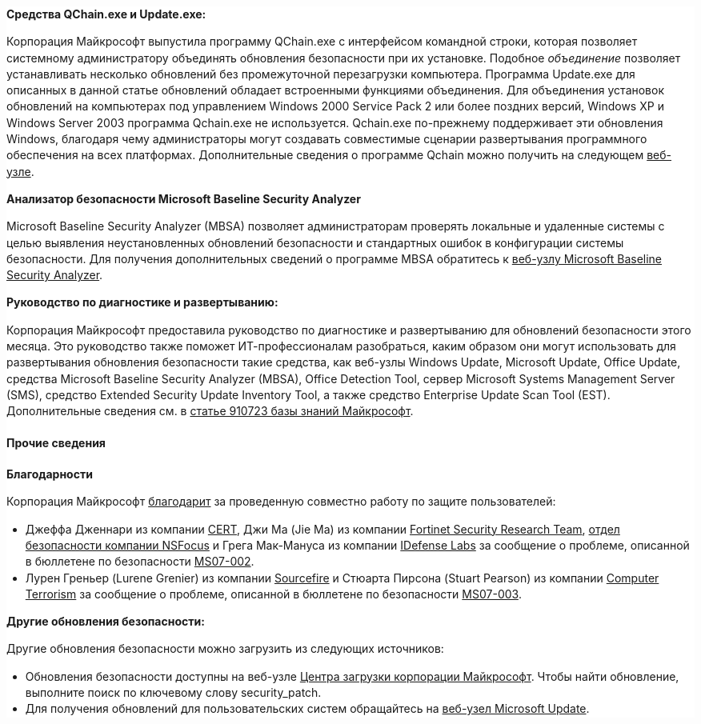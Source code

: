 **Средства QChain.exe и Update.exe:**
  
Корпорация Майкрософт выпустила программу QChain.exe с интерфейсом командной строки, которая позволяет системному администратору объединять обновления безопасности при их установке. Подобное *объединение* позволяет устанавливать несколько обновлений без промежуточной перезагрузки компьютера. Программа Update.exe для описанных в данной статье обновлений обладает встроенными функциями объединения. Для объединения установок обновлений на компьютерах под управлением Windows 2000 Service Pack 2 или более поздних версий, Windows XP и Windows Server 2003 программа Qchain.exe не используется. Qchain.exe по-прежнему поддерживает эти обновления Windows, благодаря чему администраторы могут создавать совместимые сценарии развертывания программного обеспечения на всех платформах. Дополнительные сведения о программе Qchain можно получить на следующем [веб-узле](http://go.microsoft.com/fwlink/?linkid=21156).
  
**Анализатор безопасности Microsoft Baseline Security Analyzer**
  
Microsoft Baseline Security Analyzer (MBSA) позволяет администраторам проверять локальные и удаленные системы с целью выявления неустановленных обновлений безопасности и стандартных ошибок в конфигурации системы безопасности. Для получения дополнительных сведений о программе MBSA обратитесь к [веб-узлу Microsoft Baseline Security Analyzer](http://go.microsoft.com/fwlink/?linkid=21134).
  
**Руководство по диагностике и развертыванию:**
  
Корпорация Майкрософт предоставила руководство по диагностике и развертыванию для обновлений безопасности этого месяца. Это руководство также поможет ИТ-профессионалам разобраться, каким образом они могут использовать для развертывания обновления безопасности такие средства, как веб-узлы Windows Update, Microsoft Update, Office Update, средства Microsoft Baseline Security Analyzer (MBSA), Office Detection Tool, сервер Microsoft Systems Management Server (SMS), средство Extended Security Update Inventory Tool, а также средство Enterprise Update Scan Tool (EST). Дополнительные сведения см. в [статье 910723 базы знаний Майкрософт](http://support.microsoft.com/default.aspx?scid=kb;en-us;910723).
  
#### Прочие сведения
  
**Благодарности**
  
Корпорация Майкрософт [благодарит](http://go.microsoft.com/fwlink/?linkid=21127) за проведенную совместно работу по защите пользователей:
  
-   Джеффа Дженнари из компании [CERT](https://www.securecoding.cert.org/confluence/display/seccode/cert+secure+coding+standards), Джи Ма (Jie Ma) из компании [Fortinet Security Research Team](http://www.fortinet.com/), [отдел безопасности компании NSFocus](http://www.nsfocus.com/) и Грега Мак-Мануса из компании [IDefense Labs](http://labs.idefense.com/) за сообщение о проблеме, описанной в бюллетене по безопасности [MS07-002](http://go.microsoft.com/fwlink/?linkid=76262).  
-   Лурен Греньер (Lurene Grenier) из компании [Sourcefire](http://www.sourcefire.com/) и Стюарта Пирсона (Stuart Pearson) из компании [Computer Terrorism](http://www.computerterrorism.com/) за сообщение о проблеме, описанной в бюллетене по безопасности [MS07-003](http://go.microsoft.com/fwlink/?linkid=75735).
  
**Другие обновления безопасности:**
  
Другие обновления безопасности можно загрузить из следующих источников:
  
-   Обновления безопасности доступны на веб-узле [Центра загрузки корпорации Майкрософт](http://go.microsoft.com/fwlink/?linkid=21129). Чтобы найти обновление, выполните поиск по ключевому слову security\_patch.  
-   Для получения обновлений для пользовательских систем обращайтесь на [веб-узел Microsoft Update](http://go.microsoft.com/fwlink/?linkid=40747).
  
